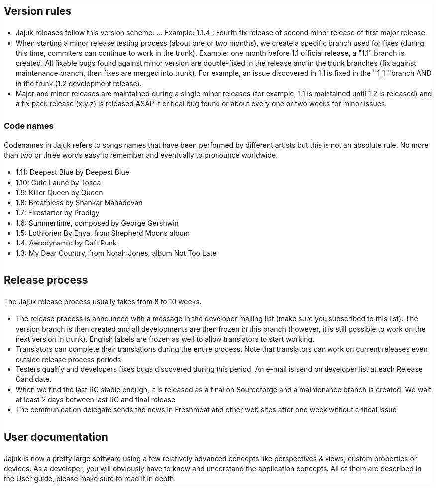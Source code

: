 Version rules
-------------

-   Jajuk releases follow this version scheme: <major>.<minor>.<fix>. Example: 1.1.4 : Fourth fix release of second minor release of first major release.
-   When starting a minor release testing process (about one or two months), we create a specific branch used for fixes (during this time, commiters can continue to work in the trunk). Example: one month before 1.1 official release, a "1.1" branch is created. All fixable bugs found against minor version are double-fixed in the release and in the trunk branches (fix against maintenance branch, then fixes are merged into trunk). For example, an issue discovered in 1.1 is fixed in the ''1_1 ''branch AND in the trunk (1.2 development release).
-   Major and minor releases are maintained during a single minor releases (for example, 1.1 is maintained until 1.2 is released) and a fix pack release (x.y.z) is released ASAP if critical bug found or about every one or two weeks for minor issues.

### Code names

Codenames in Jajuk refers to songs names that have been performed by different artists but this is not an absolute rule. No more than two or three words easy to remember and eventually to pronounce worldwide.

-    1.11: Deepest Blue by Deepest Blue
-    1.10: Gute Laune by Tosca
-    1.9: Killer Queen by Queen
-    1.8: Breathless by Shankar Mahadevan
-    1.7: Firestarter by Prodigy
-    1.6: Summertime, composed by George Gershwin
-    1.5: Lothlorien By Enya, from Shepherd Moons album
-    1.4: Aerodynamic by Daft Punk
-    1.3: My Dear Country, from Norah Jones, album Not Too Late 
    
Release process
---------------

The Jajuk release process usually takes from 8 to 10 weeks.

-   The release process is announced with a message in the developer mailing list (make sure you subscribed to this list). The version branch is then created and all developments are then frozen in this branch (however, it is still possible to work on the next version in trunk). English labels are frozen as well to allow translators to start working.
-   Translators can complete their translations during the entire process. Note that translators can work on current releases even outside release process periods.
-   Testers qualify and developers fixes bugs discovered during this period. An e-mail is send on developer list at each Release Candidate.
-   When we find the last RC stable enough, it is released as a final on Sourceforge and a maintenance branch is created. We wait at least 2 days between last RC and final release
-   The communication delegate sends the news in Freshmeat and other web sites after one week without critical issue

User documentation
------------------

Jajuk is now a pretty large software using a few relatively advanced concepts like perspectives & views, custom properties or devices. As a developer, you will obviously have to know and understand the application concepts. All of them are described in the [User guide](/jajuk_manual.html), please make sure to read it in depth.
